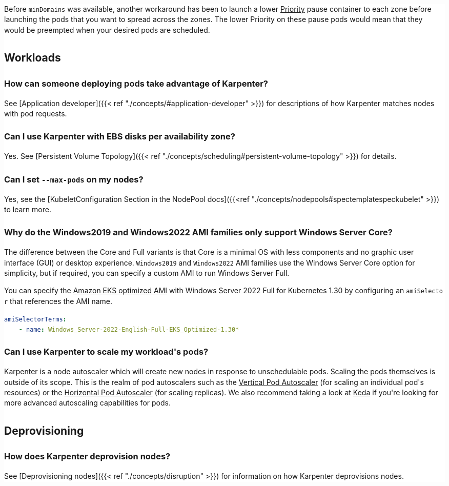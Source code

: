 Before `minDomains` was available, another workaround has been to launch a lower [Priority](https://kubernetes.io/docs/concepts/scheduling-eviction/pod-priority-preemption/) pause container to each zone before launching the pods that you want to spread across the zones. The lower Priority on these pause pods would mean that they would be preempted when your desired pods are scheduled.

## Workloads

### How can someone deploying pods take advantage of Karpenter?

See [Application developer]({{< ref "./concepts/#application-developer" >}}) for descriptions of how Karpenter matches nodes with pod requests.

### Can I use Karpenter with EBS disks per availability zone?
Yes.  See [Persistent Volume Topology]({{< ref "./concepts/scheduling#persistent-volume-topology" >}}) for details.

### Can I set `--max-pods` on my nodes?
Yes, see the [KubeletConfiguration Section in the NodePool docs]({{<ref "./concepts/nodepools#spectemplatespeckubelet" >}}) to learn more.

### Why do the Windows2019 and Windows2022 AMI families only support Windows Server Core?
The difference between the Core and Full variants is that Core is a minimal OS with less components and no graphic user interface (GUI) or desktop experience.
`Windows2019` and `Windows2022` AMI families use the Windows Server Core option for simplicity, but if required, you can specify a custom AMI to run Windows Server Full.

You can specify the [Amazon EKS optimized AMI](https://docs.aws.amazon.com/eks/latest/userguide/eks-optimized-windows-ami.html) with Windows Server 2022 Full for Kubernetes 1.30 by configuring an `amiSelector` that references the AMI name.
```yaml
amiSelectorTerms:
    - name: Windows_Server-2022-English-Full-EKS_Optimized-1.30*
```

### Can I use Karpenter to scale my workload's pods?
Karpenter is a node autoscaler which will create new nodes in response to unschedulable pods. Scaling the pods themselves is outside of its scope.
This is the realm of pod autoscalers such as the [Vertical Pod Autoscaler](https://github.com/kubernetes/autoscaler/tree/master/vertical-pod-autoscaler) (for scaling an individual pod's resources) or the [Horizontal Pod Autoscaler](https://kubernetes.io/docs/tasks/run-application/horizontal-pod-autoscale/) (for scaling replicas).
We also recommend taking a look at [Keda](https://keda.sh/) if you're looking for more advanced autoscaling capabilities for pods.

## Deprovisioning
### How does Karpenter deprovision nodes?
See [Deprovisioning nodes]({{< ref "./concepts/disruption" >}}) for information on how Karpenter deprovisions nodes.
